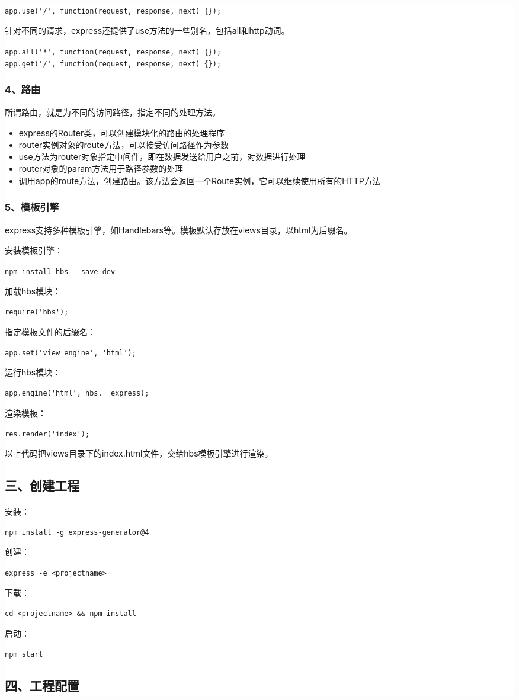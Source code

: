     app.use('/', function(request, response, next) {});

针对不同的请求，express还提供了use方法的一些别名，包括all和http动词。

    app.all('*', function(request, response, next) {});
    app.get('/', function(request, response, next) {});    

### 4、路由
所谓路由，就是为不同的访问路径，指定不同的处理方法。

* express的Router类，可以创建模块化的路由的处理程序
* router实例对象的route方法，可以接受访问路径作为参数
* use方法为router对象指定中间件，即在数据发送给用户之前，对数据进行处理
* router对象的param方法用于路径参数的处理
* 调用app的route方法，创建路由。该方法会返回一个Route实例，它可以继续使用所有的HTTP方法

### 5、模板引擎
express支持多种模板引擎，如Handlebars等。模板默认存放在views目录，以html为后缀名。

安装模板引擎：

    npm install hbs --save-dev

加载hbs模块：

    require('hbs');

指定模板文件的后缀名：

    app.set('view engine', 'html');

运行hbs模块：

    app.engine('html', hbs.__express);

渲染模板：

    res.render('index');

以上代码把views目录下的index.html文件，交给hbs模板引擎进行渲染。

## 三、创建工程

安装：

    npm install -g express-generator@4

创建：

    express -e <projectname>

下载：

    cd <projectname> && npm install

启动：

    npm start

## 四、工程配置
